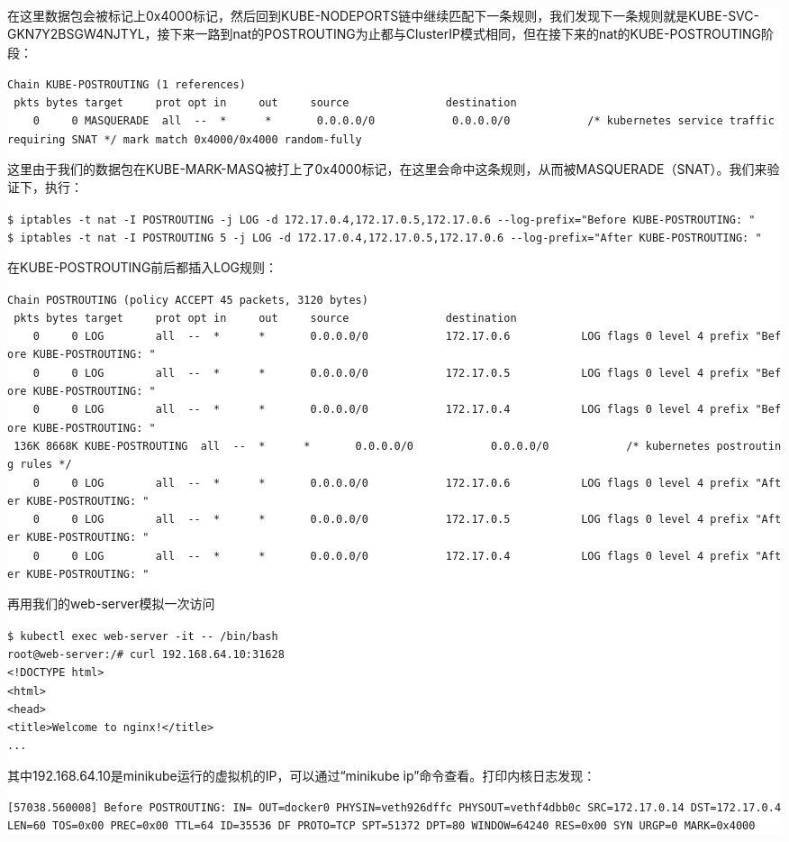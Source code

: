 在这里数据包会被标记上0x4000标记，然后回到KUBE-NODEPORTS链中继续匹配下一条规则，我们发现下一条规则就是KUBE-SVC-GKN7Y2BSGW4NJTYL，接下来一路到nat的POSTROUTING为止都与ClusterIP模式相同，但在接下来的nat的KUBE-POSTROUTING阶段：

```text
Chain KUBE-POSTROUTING (1 references)
 pkts bytes target     prot opt in     out     source               destination         
    0     0 MASQUERADE  all  --  *      *       0.0.0.0/0            0.0.0.0/0            /* kubernetes service traffic requiring SNAT */ mark match 0x4000/0x4000 random-fully
```

这里由于我们的数据包在KUBE-MARK-MASQ被打上了0x4000标记，在这里会命中这条规则，从而被MASQUERADE（SNAT）。我们来验证下，执行：

```text
$ iptables -t nat -I POSTROUTING -j LOG -d 172.17.0.4,172.17.0.5,172.17.0.6 --log-prefix="Before KUBE-POSTROUTING: "
$ iptables -t nat -I POSTROUTING 5 -j LOG -d 172.17.0.4,172.17.0.5,172.17.0.6 --log-prefix="After KUBE-POSTROUTING: "
```

在KUBE-POSTROUTING前后都插入LOG规则：

```text
Chain POSTROUTING (policy ACCEPT 45 packets, 3120 bytes)
 pkts bytes target     prot opt in     out     source               destination         
    0     0 LOG        all  --  *      *       0.0.0.0/0            172.17.0.6           LOG flags 0 level 4 prefix "Before KUBE-POSTROUTING: "
    0     0 LOG        all  --  *      *       0.0.0.0/0            172.17.0.5           LOG flags 0 level 4 prefix "Before KUBE-POSTROUTING: "
    0     0 LOG        all  --  *      *       0.0.0.0/0            172.17.0.4           LOG flags 0 level 4 prefix "Before KUBE-POSTROUTING: "
 136K 8668K KUBE-POSTROUTING  all  --  *      *       0.0.0.0/0            0.0.0.0/0            /* kubernetes postrouting rules */
    0     0 LOG        all  --  *      *       0.0.0.0/0            172.17.0.6           LOG flags 0 level 4 prefix "After KUBE-POSTROUTING: "
    0     0 LOG        all  --  *      *       0.0.0.0/0            172.17.0.5           LOG flags 0 level 4 prefix "After KUBE-POSTROUTING: "
    0     0 LOG        all  --  *      *       0.0.0.0/0            172.17.0.4           LOG flags 0 level 4 prefix "After KUBE-POSTROUTING: "
```

再用我们的web-server模拟一次访问

```text
$ kubectl exec web-server -it -- /bin/bash
root@web-server:/# curl 192.168.64.10:31628
<!DOCTYPE html>
<html>
<head>
<title>Welcome to nginx!</title>
...
```

其中192.168.64.10是minikube运行的虚拟机的IP，可以通过“minikube ip”命令查看。打印内核日志发现：

```text
[57038.560008] Before POSTROUTING: IN= OUT=docker0 PHYSIN=veth926dffc PHYSOUT=vethf4dbb0c SRC=172.17.0.14 DST=172.17.0.4 LEN=60 TOS=0x00 PREC=0x00 TTL=64 ID=35536 DF PROTO=TCP SPT=51372 DPT=80 WINDOW=64240 RES=0x00 SYN URGP=0 MARK=0x4000
```
